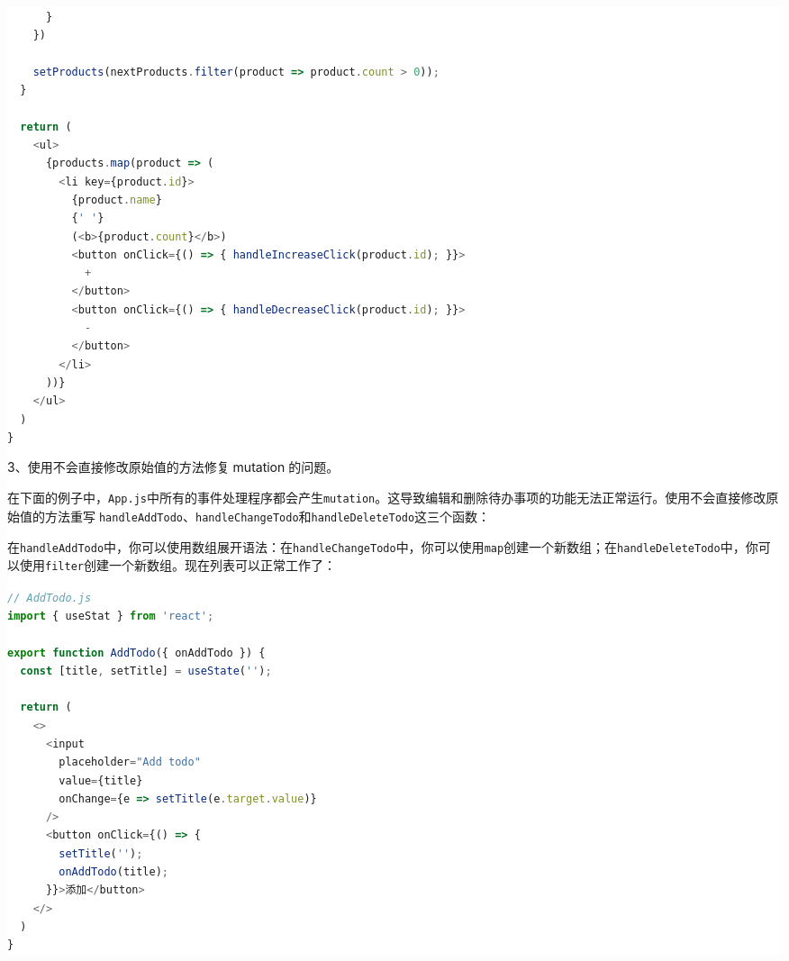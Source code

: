 ```js
      }
    })

    setProducts(nextProducts.filter(product => product.count > 0));
  }

  return (
    <ul>
      {products.map(product => (
        <li key={product.id}>
          {product.name}
          {' '}
          (<b>{product.count}</b>)
          <button onClick={() => { handleIncreaseClick(product.id); }}>
            +
          </button>
          <button onClick={() => { handleDecreaseClick(product.id); }}>
            -
          </button>
        </li>
      ))}
    </ul>
  )
}
```

3、使用不会直接修改原始值的方法修复 mutation 的问题。

在下面的例子中，`App.js`中所有的事件处理程序都会产生`mutation`。这导致编辑和删除待办事项的功能无法正常运行。使用不会直接修改原始值的方法重写 `handleAddTodo`、`handleChangeTodo`和`handleDeleteTodo`这三个函数：

```js

```

在`handleAddTodo`中，你可以使用数组展开语法：在`handleChangeTodo`中，你可以使用`map`创建一个新数组；在`handleDeleteTodo`中，你可以使用`filter`创建一个新数组。现在列表可以正常工作了：

```js
// AddTodo.js
import { useStat } from 'react';

export function AddTodo({ onAddTodo }) {
  const [title, setTitle] = useState('');

  return (
    <>
      <input
        placeholder="Add todo"
        value={title}
        onChange={e => setTitle(e.target.value)}
      />
      <button onClick={() => {
        setTitle('');
        onAddTodo(title);
      }}>添加</button>
    </>
  )
}
```
